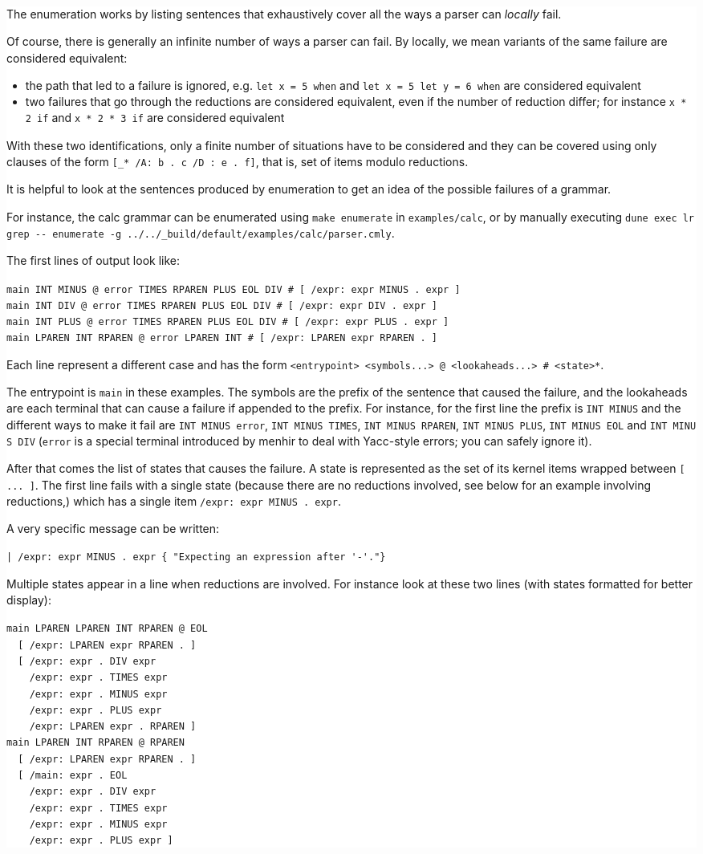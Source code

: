 The enumeration works by listing sentences that exhaustively cover all the ways a parser can _locally_ fail.

Of course, there is generally an infinite number of ways a parser can fail. By locally, we mean variants of the same failure are considered equivalent:

- the path that led to a failure is ignored, e.g. `let x = 5 when` and `let x = 5 let y = 6 when` are considered equivalent
- two failures that go through the reductions are considered equivalent, even if the number of reduction differ; for instance `x * 2 if` and `x * 2 * 3 if` are considered equivalent

With these two identifications, only a finite number of situations have to be considered and they can be covered using only clauses of the form `[_* /A: b . c /D : e . f]`, that is, set of items modulo reductions.

It is helpful to look at the sentences produced by enumeration to get an idea of the possible failures of a grammar.

For instance, the calc grammar can be enumerated using `make enumerate` in `examples/calc`, or by manually executing `dune exec lrgrep -- enumerate -g ../../_build/default/examples/calc/parser.cmly`.

The first lines of output look like:

```
main INT MINUS @ error TIMES RPAREN PLUS EOL DIV # [ /expr: expr MINUS . expr ]
main INT DIV @ error TIMES RPAREN PLUS EOL DIV # [ /expr: expr DIV . expr ]
main INT PLUS @ error TIMES RPAREN PLUS EOL DIV # [ /expr: expr PLUS . expr ]
main LPAREN INT RPAREN @ error LPAREN INT # [ /expr: LPAREN expr RPAREN . ]
```

Each line represent a different case and has the form `<entrypoint> <symbols...> @ <lookaheads...> # <state>*`.

The entrypoint is `main` in these examples. The symbols are the prefix of the sentence that caused the failure, and the lookaheads are each terminal that can cause a failure if appended to the prefix. For instance, for the first line the prefix is `INT MINUS` and the different ways to make it fail are `INT MINUS error`, `INT MINUS TIMES`, `INT MINUS RPAREN`, `INT MINUS PLUS`, `INT MINUS EOL` and `INT MINUS DIV` (`error` is a special terminal introduced by menhir to deal with Yacc-style errors; you can safely ignore it).

After that comes the list of states that causes the failure. A state is represented as the set of its kernel items wrapped between `[ ... ]`. The first line fails with a single state (because there are no reductions involved, see below for an example involving reductions,) which has a single item `/expr: expr MINUS . expr`.

A very specific message can be written:

`| /expr: expr MINUS . expr { "Expecting an expression after '-'."}`

Multiple states appear in a line when reductions are involved. For instance look at these two lines (with states formatted for better display):

```
main LPAREN LPAREN INT RPAREN @ EOL
  [ /expr: LPAREN expr RPAREN . ]
  [ /expr: expr . DIV expr
    /expr: expr . TIMES expr
    /expr: expr . MINUS expr
    /expr: expr . PLUS expr
    /expr: LPAREN expr . RPAREN ]
main LPAREN INT RPAREN @ RPAREN
  [ /expr: LPAREN expr RPAREN . ]
  [ /main: expr . EOL
    /expr: expr . DIV expr
    /expr: expr . TIMES expr
    /expr: expr . MINUS expr
    /expr: expr . PLUS expr ]
```

